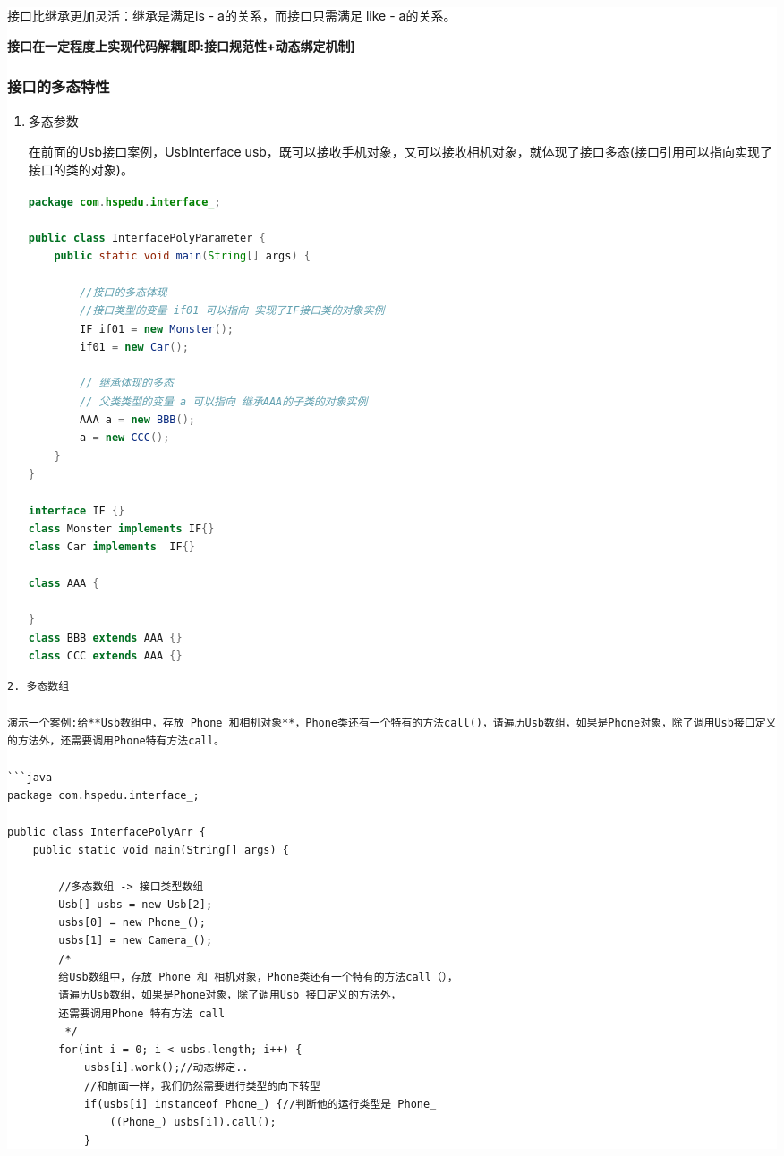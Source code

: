 接口比继承更加灵活：继承是满足is - a的关系，而接口只需满足 like - a的关系。

**接口在一定程度上实现代码解耦[即:接口规范性+动态绑定机制]**

### 接口的多态特性

1. 多态参数
   
   在前面的Usb接口案例，UsbInterface usb，既可以接收手机对象，又可以接收相机对象，就体现了接口多态(接口引用可以指向实现了接口的类的对象)。
   
   ```java
   package com.hspedu.interface_;
   
   public class InterfacePolyParameter {
       public static void main(String[] args) {
   
           //接口的多态体现
           //接口类型的变量 if01 可以指向 实现了IF接口类的对象实例
           IF if01 = new Monster();
           if01 = new Car();
   
           // 继承体现的多态
           // 父类类型的变量 a 可以指向 继承AAA的子类的对象实例
           AAA a = new BBB();
           a = new CCC();
       }
   }
   
   interface IF {}
   class Monster implements IF{}
   class Car implements  IF{}
   
   class AAA {
   
   }
   class BBB extends AAA {}
   class CCC extends AAA {}
   ```

```
2. 多态数组

演示一个案例:给**Usb数组中，存放 Phone 和相机对象**，Phone类还有一个特有的方法call()，请遍历Usb数组，如果是Phone对象，除了调用Usb接口定义的方法外，还需要调用Phone特有方法call。

```java
package com.hspedu.interface_;

public class InterfacePolyArr {
    public static void main(String[] args) {

        //多态数组 -> 接口类型数组
        Usb[] usbs = new Usb[2];
        usbs[0] = new Phone_();
        usbs[1] = new Camera_();
        /*
        给Usb数组中，存放 Phone 和 相机对象，Phone类还有一个特有的方法call（），
        请遍历Usb数组，如果是Phone对象，除了调用Usb 接口定义的方法外，
        还需要调用Phone 特有方法 call
         */
        for(int i = 0; i < usbs.length; i++) {
            usbs[i].work();//动态绑定..
            //和前面一样，我们仍然需要进行类型的向下转型
            if(usbs[i] instanceof Phone_) {//判断他的运行类型是 Phone_
                ((Phone_) usbs[i]).call();
            }
```